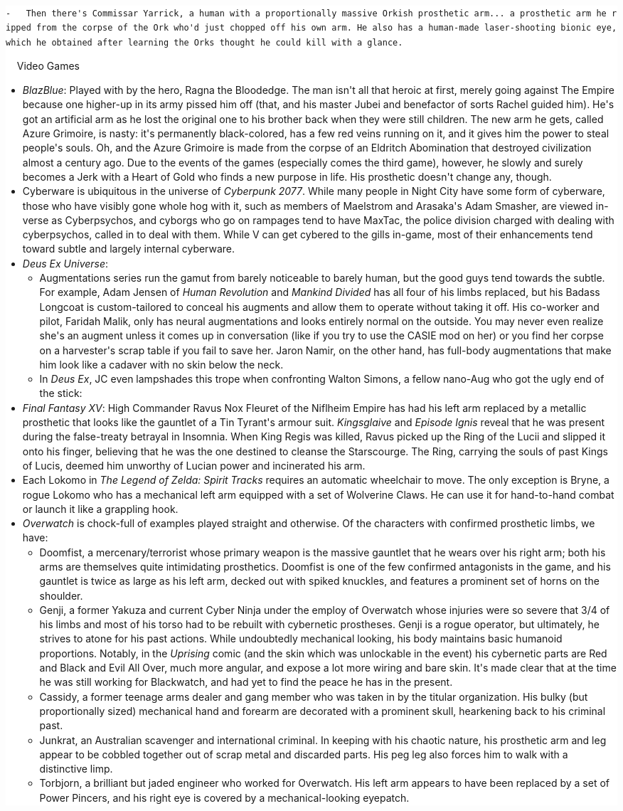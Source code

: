     -   Then there's Commissar Yarrick, a human with a proportionally massive Orkish prosthetic arm... a prosthetic arm he ripped from the corpse of the Ork who'd just chopped off his own arm. He also has a human-made laser-shooting bionic eye, which he obtained after learning the Orks thought he could kill with a glance.

    Video Games 

-   _BlazBlue_: Played with by the hero, Ragna the Bloodedge. The man isn't all that heroic at first, merely going against The Empire because one higher-up in its army pissed him off (that, and his master Jubei and benefactor of sorts Rachel guided him). He's got an artificial arm as he lost the original one to his brother back when they were still children. The new arm he gets, called Azure Grimoire, is nasty: it's permanently black-colored, has a few red veins running on it, and it gives him the power to steal people's souls. Oh, and the Azure Grimoire is made from the corpse of an Eldritch Abomination that destroyed civilization almost a century ago. Due to the events of the games (especially comes the third game), however, he slowly and surely becomes a Jerk with a Heart of Gold who finds a new purpose in life. His prosthetic doesn't change any, though.
-   Cyberware is ubiquitous in the universe of _Cyberpunk 2077_. While many people in Night City have some form of cyberware, those who have visibly gone whole hog with it, such as members of Maelstrom and Arasaka's Adam Smasher, are viewed in-verse as Cyberpsychos, and cyborgs who go on rampages tend to have MaxTac, the police division charged with dealing with cyberpsychos, called in to deal with them. While V can get cybered to the gills in-game, most of their enhancements tend toward subtle and largely internal cyberware.
-   _Deus Ex Universe_:
    -   Augmentations series run the gamut from barely noticeable to barely human, but the good guys tend towards the subtle. For example, Adam Jensen of _Human Revolution_ and _Mankind Divided_ has all four of his limbs replaced, but his Badass Longcoat is custom-tailored to conceal his augments and allow them to operate without taking it off. His co-worker and pilot, Faridah Malik, only has neural augmentations and looks entirely normal on the outside. You may never even realize she's an augment unless it comes up in conversation (like if you try to use the CASIE mod on her) or you find her corpse on a harvester's scrap table if you fail to save her. Jaron Namir, on the other hand, has full-body augmentations that make him look like a cadaver with no skin below the neck.
    -   In _Deus Ex_, JC even lampshades this trope when confronting Walton Simons, a fellow nano-Aug who got the ugly end of the stick:
-   _Final Fantasy XV_: High Commander Ravus Nox Fleuret of the Niflheim Empire has had his left arm replaced by a metallic prosthetic that looks like the gauntlet of a Tin Tyrant's armour suit. _Kingsglaive_ and _Episode Ignis_ reveal that he was present during the false-treaty betrayal in Insomnia. When King Regis was killed, Ravus picked up the Ring of the Lucii and slipped it onto his finger, believing that he was the one destined to cleanse the Starscourge. The Ring, carrying the souls of past Kings of Lucis, deemed him unworthy of Lucian power and incinerated his arm.
-   Each Lokomo in _The Legend of Zelda: Spirit Tracks_ requires an automatic wheelchair to move. The only exception is Bryne, a rogue Lokomo who has a mechanical left arm equipped with a set of Wolverine Claws. He can use it for hand-to-hand combat or launch it like a grappling hook.
-   _Overwatch_ is chock-full of examples played straight and otherwise. Of the characters with confirmed prosthetic limbs, we have:
    -   Doomfist, a mercenary/terrorist whose primary weapon is the massive gauntlet that he wears over his right arm; both his arms are themselves quite intimidating prosthetics. Doomfist is one of the few confirmed antagonists in the game, and his gauntlet is twice as large as his left arm, decked out with spiked knuckles, and features a prominent set of horns on the shoulder.
    -   Genji, a former Yakuza and current Cyber Ninja under the employ of Overwatch whose injuries were so severe that 3/4 of his limbs and most of his torso had to be rebuilt with cybernetic prostheses. Genji is a rogue operator, but ultimately, he strives to atone for his past actions. While undoubtedly mechanical looking, his body maintains basic humanoid proportions. Notably, in the _Uprising_ comic (and the skin which was unlockable in the event) his cybernetic parts are Red and Black and Evil All Over, much more angular, and expose a lot more wiring and bare skin. It's made clear that at the time he was still working for Blackwatch, and had yet to find the peace he has in the present.
    -   Cassidy, a former teenage arms dealer and gang member who was taken in by the titular organization. His bulky (but proportionally sized) mechanical hand and forearm are decorated with a prominent skull, hearkening back to his criminal past.
    -   Junkrat, an Australian scavenger and international criminal. In keeping with his chaotic nature, his prosthetic arm and leg appear to be cobbled together out of scrap metal and discarded parts. His peg leg also forces him to walk with a distinctive limp.
    -   Torbjorn, a brilliant but jaded engineer who worked for Overwatch. His left arm appears to have been replaced by a set of Power Pincers, and his right eye is covered by a mechanical-looking eyepatch.